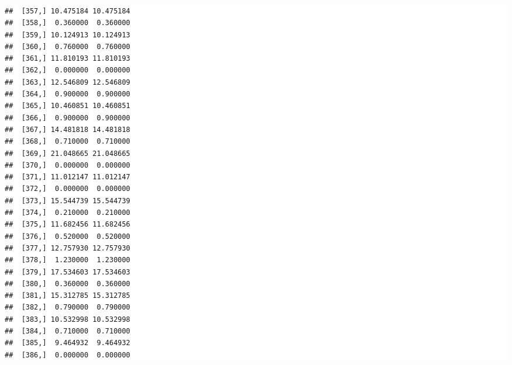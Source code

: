     ##  [357,] 10.475184 10.475184
    ##  [358,]  0.360000  0.360000
    ##  [359,] 10.124913 10.124913
    ##  [360,]  0.760000  0.760000
    ##  [361,] 11.810193 11.810193
    ##  [362,]  0.000000  0.000000
    ##  [363,] 12.546809 12.546809
    ##  [364,]  0.900000  0.900000
    ##  [365,] 10.460851 10.460851
    ##  [366,]  0.900000  0.900000
    ##  [367,] 14.481818 14.481818
    ##  [368,]  0.710000  0.710000
    ##  [369,] 21.048665 21.048665
    ##  [370,]  0.000000  0.000000
    ##  [371,] 11.012147 11.012147
    ##  [372,]  0.000000  0.000000
    ##  [373,] 15.544739 15.544739
    ##  [374,]  0.210000  0.210000
    ##  [375,] 11.682456 11.682456
    ##  [376,]  0.520000  0.520000
    ##  [377,] 12.757930 12.757930
    ##  [378,]  1.230000  1.230000
    ##  [379,] 17.534603 17.534603
    ##  [380,]  0.360000  0.360000
    ##  [381,] 15.312785 15.312785
    ##  [382,]  0.790000  0.790000
    ##  [383,] 10.532998 10.532998
    ##  [384,]  0.710000  0.710000
    ##  [385,]  9.464932  9.464932
    ##  [386,]  0.000000  0.000000